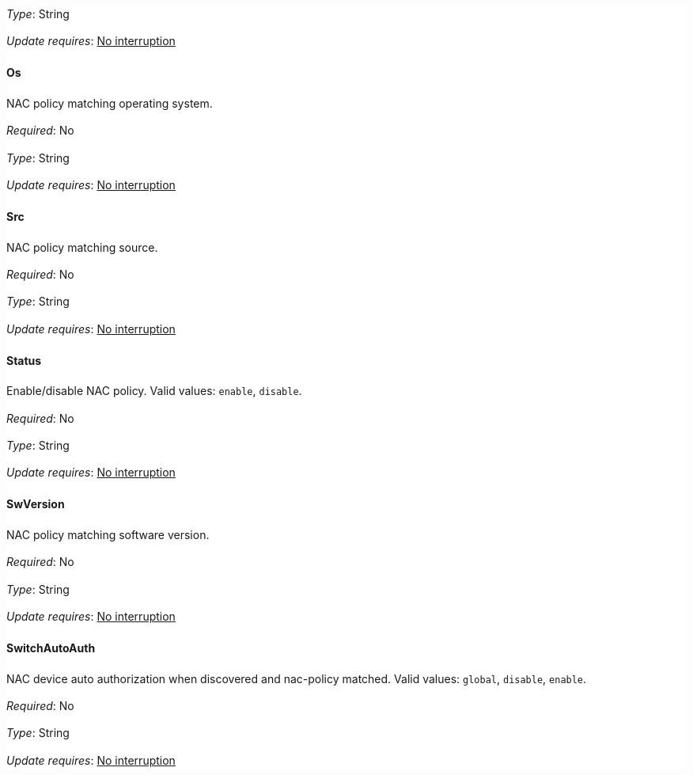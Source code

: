 _Type_: String

_Update requires_: [No interruption](https://docs.aws.amazon.com/AWSCloudFormation/latest/UserGuide/using-cfn-updating-stacks-update-behaviors.html#update-no-interrupt)

#### Os

NAC policy matching operating system.

_Required_: No

_Type_: String

_Update requires_: [No interruption](https://docs.aws.amazon.com/AWSCloudFormation/latest/UserGuide/using-cfn-updating-stacks-update-behaviors.html#update-no-interrupt)

#### Src

NAC policy matching source.

_Required_: No

_Type_: String

_Update requires_: [No interruption](https://docs.aws.amazon.com/AWSCloudFormation/latest/UserGuide/using-cfn-updating-stacks-update-behaviors.html#update-no-interrupt)

#### Status

Enable/disable NAC policy. Valid values: `enable`, `disable`.

_Required_: No

_Type_: String

_Update requires_: [No interruption](https://docs.aws.amazon.com/AWSCloudFormation/latest/UserGuide/using-cfn-updating-stacks-update-behaviors.html#update-no-interrupt)

#### SwVersion

NAC policy matching software version.

_Required_: No

_Type_: String

_Update requires_: [No interruption](https://docs.aws.amazon.com/AWSCloudFormation/latest/UserGuide/using-cfn-updating-stacks-update-behaviors.html#update-no-interrupt)

#### SwitchAutoAuth

NAC device auto authorization when discovered and nac-policy matched. Valid values: `global`, `disable`, `enable`.

_Required_: No

_Type_: String

_Update requires_: [No interruption](https://docs.aws.amazon.com/AWSCloudFormation/latest/UserGuide/using-cfn-updating-stacks-update-behaviors.html#update-no-interrupt)
